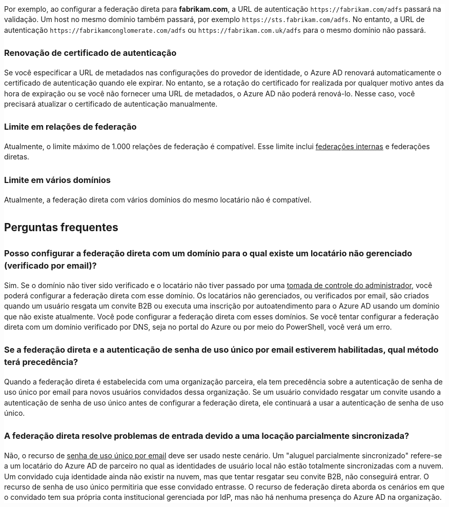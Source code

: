Por exemplo, ao configurar a federação direta para **fabrikam.com**, a URL de autenticação `https://fabrikam.com/adfs` passará na validação. Um host no mesmo domínio também passará, por exemplo `https://sts.fabrikam.com/adfs`. No entanto, a URL de autenticação `https://fabrikamconglomerate.com/adfs` ou `https://fabrikam.com.uk/adfs` para o mesmo domínio não passará.

### <a name="signing-certificate-renewal"></a>Renovação de certificado de autenticação
Se você especificar a URL de metadados nas configurações do provedor de identidade, o Azure AD renovará automaticamente o certificado de autenticação quando ele expirar. No entanto, se a rotação do certificado for realizada por qualquer motivo antes da hora de expiração ou se você não fornecer uma URL de metadados, o Azure AD não poderá renová-lo. Nesse caso, você precisará atualizar o certificado de autenticação manualmente.

### <a name="limit-on-federation-relationships"></a>Limite em relações de federação
Atualmente, o limite máximo de 1.000 relações de federação é compatível. Esse limite inclui [federações internas](https://docs.microsoft.com/powershell/module/msonline/set-msoldomainfederationsettings?view=azureadps-1.0) e federações diretas.

### <a name="limit-on-multiple-domains"></a>Limite em vários domínios
Atualmente, a federação direta com vários domínios do mesmo locatário não é compatível.

## <a name="frequently-asked-questions"></a>Perguntas frequentes
### <a name="can-i-set-up-direct-federation-with-a-domain-for-which-an-unmanaged-email-verified-tenant-exists"></a>Posso configurar a federação direta com um domínio para o qual existe um locatário não gerenciado (verificado por email)? 
Sim. Se o domínio não tiver sido verificado e o locatário não tiver passado por uma [tomada de controle do administrador](../users-groups-roles/domains-admin-takeover.md), você poderá configurar a federação direta com esse domínio. Os locatários não gerenciados, ou verificados por email, são criados quando um usuário resgata um convite B2B ou executa uma inscrição por autoatendimento para o Azure AD usando um domínio que não existe atualmente. Você pode configurar a federação direta com esses domínios. Se você tentar configurar a federação direta com um domínio verificado por DNS, seja no portal do Azure ou por meio do PowerShell, você verá um erro.
### <a name="if-direct-federation-and-email-one-time-passcode-authentication-are-both-enabled-which-method-takes-precedence"></a>Se a federação direta e a autenticação de senha de uso único por email estiverem habilitadas, qual método terá precedência?
Quando a federação direta é estabelecida com uma organização parceira, ela tem precedência sobre a autenticação de senha de uso único por email para novos usuários convidados dessa organização. Se um usuário convidado resgatar um convite usando a autenticação de senha de uso único antes de configurar a federação direta, ele continuará a usar a autenticação de senha de uso único. 
### <a name="does-direct-federation-address-sign-in-issues-due-to-a-partially-synced-tenancy"></a>A federação direta resolve problemas de entrada devido a uma locação parcialmente sincronizada?
Não, o recurso de [senha de uso único por email](one-time-passcode.md) deve ser usado neste cenário. Um "aluguel parcialmente sincronizado" refere-se a um locatário do Azure AD de parceiro no qual as identidades de usuário local não estão totalmente sincronizadas com a nuvem. Um convidado cuja identidade ainda não existir na nuvem, mas que tentar resgatar seu convite B2B, não conseguirá entrar. O recurso de senha de uso único permitiria que esse convidado entrasse. O recurso de federação direta aborda os cenários em que o convidado tem sua própria conta institucional gerenciada por IdP, mas não há nenhuma presença do Azure AD na organização.
